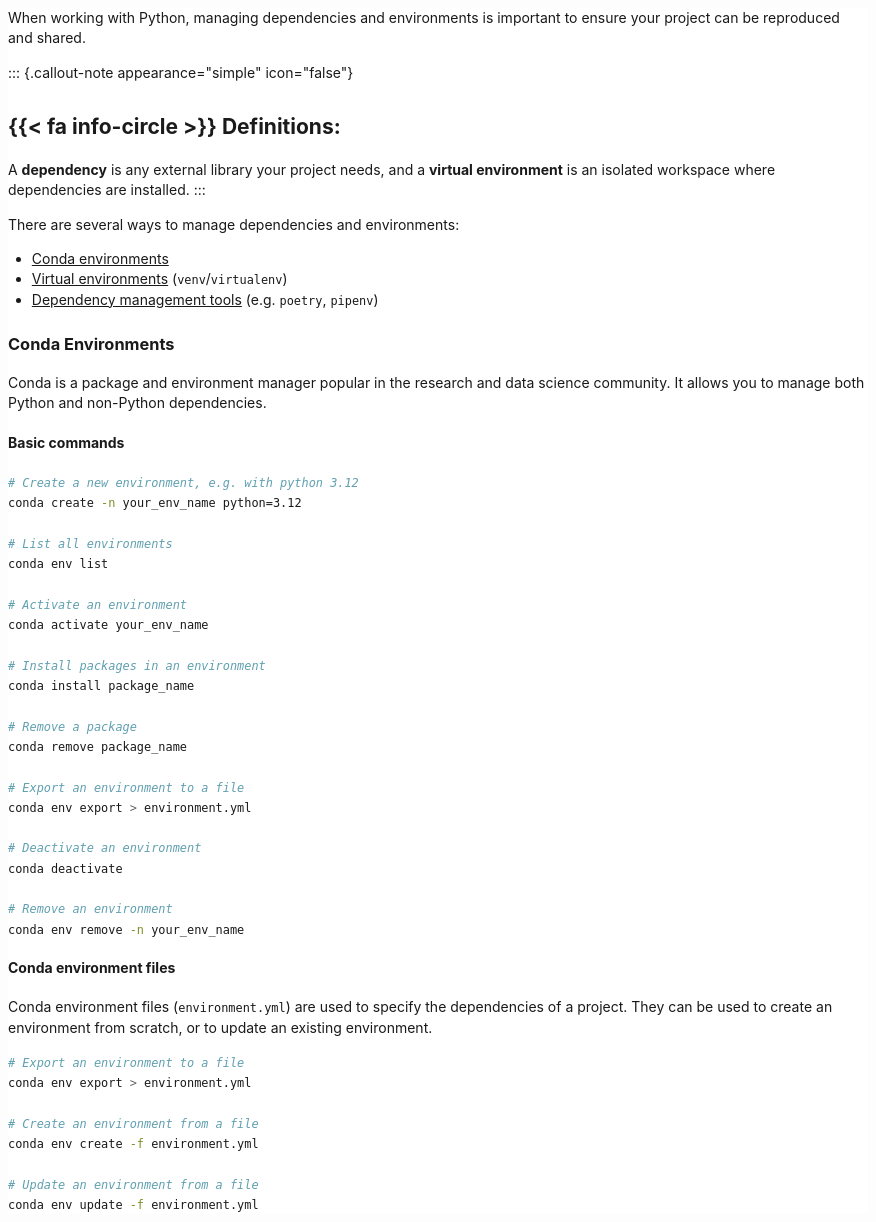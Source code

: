 When working with Python, managing dependencies and environments is important to ensure your project can be reproduced and shared. 

::: {.callout-note appearance="simple" icon="false"}
## {{< fa info-circle >}} Definitions:
A **dependency** is any external library your project needs, and a **virtual environment** is an isolated workspace where dependencies are installed.
:::

There are several ways to manage dependencies and environments:

- [Conda environments](#conda-environments)
- [Virtual environments](#virtual-environments-venvvirtualenv) (`venv`/`virtualenv`)
- [Dependency management tools](#dependency-management-tools) (e.g. `poetry`, `pipenv`)


### Conda Environments

Conda is a package and environment manager popular in the research and data science community. It allows you to manage both Python and non-Python dependencies.

#### **Basic commands**
```bash
# Create a new environment, e.g. with python 3.12
conda create -n your_env_name python=3.12

# List all environments
conda env list

# Activate an environment
conda activate your_env_name

# Install packages in an environment
conda install package_name

# Remove a package
conda remove package_name

# Export an environment to a file
conda env export > environment.yml

# Deactivate an environment
conda deactivate

# Remove an environment
conda env remove -n your_env_name
```	

#### **Conda environment files**
Conda environment files (`environment.yml`) are used to specify the dependencies of a project. They can be used to create an environment from scratch, or to update an existing environment.

```bash
# Export an environment to a file
conda env export > environment.yml

# Create an environment from a file
conda env create -f environment.yml

# Update an environment from a file
conda env update -f environment.yml
```
